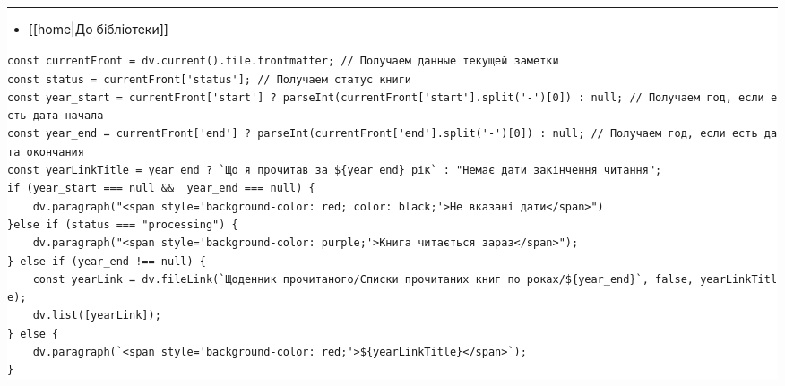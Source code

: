 ****
- [[home|До бібліотеки]]

```dataviewjs
const currentFront = dv.current().file.frontmatter; // Получаем данные текущей заметки 
const status = currentFront['status']; // Получаем статус книги 
const year_start = currentFront['start'] ? parseInt(currentFront['start'].split('-')[0]) : null; // Получаем год, если есть дата начала 
const year_end = currentFront['end'] ? parseInt(currentFront['end'].split('-')[0]) : null; // Получаем год, если есть дата окончания 
const yearLinkTitle = year_end ? `Що я прочитав за ${year_end} рік` : "Немає дати закінчення читання"; 
if (year_start === null &&  year_end === null) {
	dv.paragraph("<span style='background-color: red; color: black;'>Не вказані дати</span>")
}else if (status === "processing") { 
	dv.paragraph("<span style='background-color: purple;'>Книга читається зараз</span>");
} else if (year_end !== null) { 
	const yearLink = dv.fileLink(`Щоденник прочитаного/Списки прочитаних книг по роках/${year_end}`, false, yearLinkTitle); 
	dv.list([yearLink]); 
} else { 
	dv.paragraph(`<span style='background-color: red;'>${yearLinkTitle}</span>`);
}
```